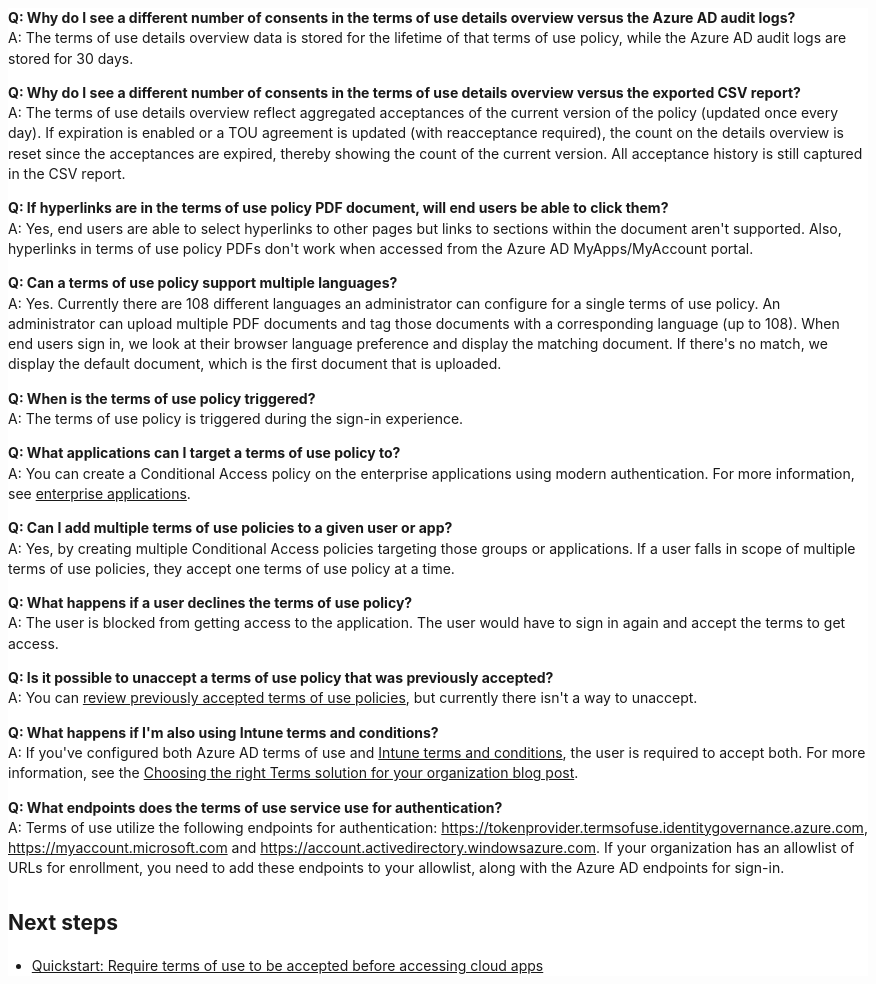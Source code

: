 **Q: Why do I see a different number of consents in the terms of use details overview versus the Azure AD audit logs?**<br />
A: The terms of use details overview data is stored for the lifetime of that terms of use policy, while the Azure AD audit logs are stored for 30 days.

**Q: Why do I see a different number of consents in the terms of use details overview versus the exported CSV report?**<br />
A: The terms of use details overview reflect aggregated acceptances of the current version of the policy (updated once every day).  If expiration is enabled or a TOU agreement is updated (with reacceptance required), the count on the details overview is reset since the acceptances are expired, thereby showing the count of the current version. All acceptance history is still captured in the CSV report.

**Q: If hyperlinks are in the terms of use policy PDF document, will end users be able to click them?**<br />
A: Yes, end users are able to select hyperlinks to other pages but links to sections within the document aren't supported. Also, hyperlinks in terms of use policy PDFs don't work when accessed from the Azure AD MyApps/MyAccount portal.

**Q: Can a terms of use policy support multiple languages?**<br />
A: Yes. Currently there are 108 different languages an administrator can configure for a single terms of use policy. An administrator can upload multiple PDF documents and tag those documents with a corresponding language (up to 108). When end users sign in, we look at their browser language preference and display the matching document. If there's no match, we display the default document, which is the first document that is uploaded.

**Q: When is the terms of use policy triggered?**<br />
A: The terms of use policy is triggered during the sign-in experience.

**Q: What applications can I target a terms of use policy to?**<br />
A: You can create a Conditional Access policy on the enterprise applications using modern authentication. For more information, see [enterprise applications](./../manage-apps/view-applications-portal.md).

**Q: Can I add multiple terms of use policies to a given user or app?**<br />
A: Yes, by creating multiple Conditional Access policies targeting those groups or applications. If a user falls in scope of multiple terms of use policies, they accept one terms of use policy at a time.

**Q: What happens if a user declines the terms of use policy?**<br />
A: The user is blocked from getting access to the application. The user would have to sign in again and accept the terms to get access.

**Q: Is it possible to unaccept a terms of use policy that was previously accepted?**<br />
A: You can [review previously accepted terms of use policies](#how-users-can-review-their-terms-of-use), but currently there isn't a way to unaccept.

**Q: What happens if I'm also using Intune terms and conditions?**<br />
A: If you've configured both Azure AD terms of use and [Intune terms and conditions](/intune/terms-and-conditions-create), the user is required to accept both. For more information, see the [Choosing the right Terms solution for your organization blog post](https://go.microsoft.com/fwlink/?linkid=2010506&clcid=0x409).

**Q: What endpoints does the terms of use service use for authentication?**<br />
A: Terms of use utilize the following endpoints for authentication: https://tokenprovider.termsofuse.identitygovernance.azure.com, https://myaccount.microsoft.com and https://account.activedirectory.windowsazure.com. If your organization has an allowlist of URLs for enrollment, you need to add these endpoints to your allowlist, along with the Azure AD endpoints for sign-in.

## Next steps

- [Quickstart: Require terms of use to be accepted before accessing cloud apps](require-tou.md)
